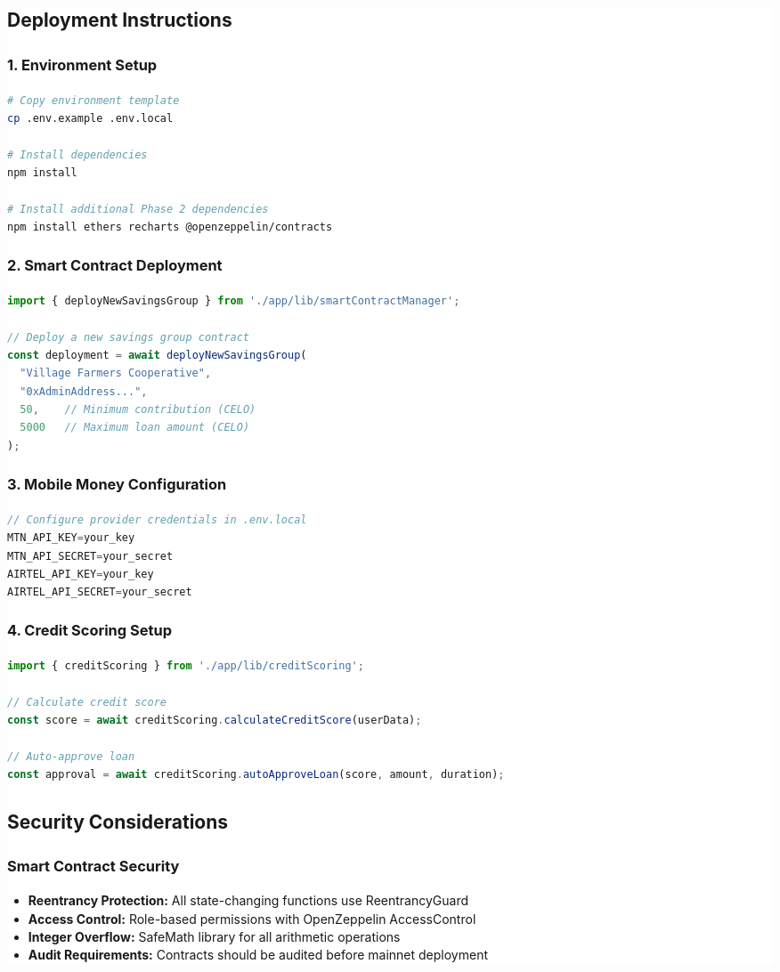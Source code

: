 ## Deployment Instructions

### 1. Environment Setup
```bash
# Copy environment template
cp .env.example .env.local

# Install dependencies
npm install

# Install additional Phase 2 dependencies
npm install ethers recharts @openzeppelin/contracts
```

### 2. Smart Contract Deployment
```typescript
import { deployNewSavingsGroup } from './app/lib/smartContractManager';

// Deploy a new savings group contract
const deployment = await deployNewSavingsGroup(
  "Village Farmers Cooperative",
  "0xAdminAddress...",
  50,    // Minimum contribution (CELO)
  5000   // Maximum loan amount (CELO)
);
```

### 3. Mobile Money Configuration
```typescript
// Configure provider credentials in .env.local
MTN_API_KEY=your_key
MTN_API_SECRET=your_secret
AIRTEL_API_KEY=your_key
AIRTEL_API_SECRET=your_secret
```

### 4. Credit Scoring Setup
```typescript
import { creditScoring } from './app/lib/creditScoring';

// Calculate credit score
const score = await creditScoring.calculateCreditScore(userData);

// Auto-approve loan
const approval = await creditScoring.autoApproveLoan(score, amount, duration);
```

## Security Considerations

### Smart Contract Security
- **Reentrancy Protection:** All state-changing functions use ReentrancyGuard
- **Access Control:** Role-based permissions with OpenZeppelin AccessControl
- **Integer Overflow:** SafeMath library for all arithmetic operations
- **Audit Requirements:** Contracts should be audited before mainnet deployment
